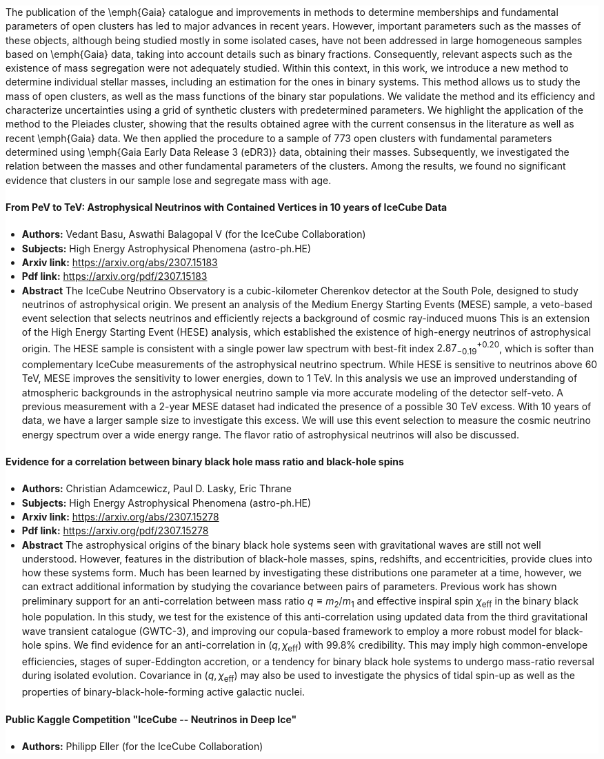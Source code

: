  The publication of the \emph{Gaia} catalogue and improvements in methods to determine memberships and fundamental parameters of open clusters has led to major advances in recent years. However, important parameters such as the masses of these objects, although being studied mostly in some isolated cases, have not been addressed in large homogeneous samples based on \emph{Gaia} data, taking into account details such as binary fractions. Consequently, relevant aspects such as the existence of mass segregation were not adequately studied. Within this context, in this work, we introduce a new method to determine individual stellar masses, including an estimation for the ones in binary systems. This method allows us to study the mass of open clusters, as well as the mass functions of the binary star populations. We validate the method and its efficiency and characterize uncertainties using a grid of synthetic clusters with predetermined parameters. We highlight the application of the method to the Pleiades cluster, showing that the results obtained agree with the current consensus in the literature as well as recent \emph{Gaia} data. We then applied the procedure to a sample of 773 open clusters with fundamental parameters determined using \emph{Gaia Early Data Release 3 (eDR3)} data, obtaining their masses. Subsequently, we investigated the relation between the masses and other fundamental parameters of the clusters. Among the results, we found no significant evidence that clusters in our sample lose and segregate mass with age.
#### From PeV to TeV: Astrophysical Neutrinos with Contained Vertices in 10  years of IceCube Data
 - **Authors:** Vedant Basu, Aswathi Balagopal V (for the IceCube Collaboration)
 - **Subjects:** High Energy Astrophysical Phenomena (astro-ph.HE)
 - **Arxiv link:** https://arxiv.org/abs/2307.15183
 - **Pdf link:** https://arxiv.org/pdf/2307.15183
 - **Abstract**
 The IceCube Neutrino Observatory is a cubic-kilometer Cherenkov detector at the South Pole, designed to study neutrinos of astrophysical origin. We present an analysis of the Medium Energy Starting Events (MESE) sample, a veto-based event selection that selects neutrinos and efficiently rejects a background of cosmic ray-induced muons This is an extension of the High Energy Starting Event (HESE) analysis, which established the existence of high-energy neutrinos of astrophysical origin. The HESE sample is consistent with a single power law spectrum with best-fit index $2.87^{+0.20}_{-0.19}$, which is softer than complementary IceCube measurements of the astrophysical neutrino spectrum. While HESE is sensitive to neutrinos above 60 TeV, MESE improves the sensitivity to lower energies, down to 1 TeV. In this analysis we use an improved understanding of atmospheric backgrounds in the astrophysical neutrino sample via more accurate modeling of the detector self-veto. A previous measurement with a 2-year MESE dataset had indicated the presence of a possible 30 TeV excess. With 10 years of data, we have a larger sample size to investigate this excess. We will use this event selection to measure the cosmic neutrino energy spectrum over a wide energy range. The flavor ratio of astrophysical neutrinos will also be discussed.
#### Evidence for a correlation between binary black hole mass ratio and  black-hole spins
 - **Authors:** Christian Adamcewicz, Paul D. Lasky, Eric Thrane
 - **Subjects:** High Energy Astrophysical Phenomena (astro-ph.HE)
 - **Arxiv link:** https://arxiv.org/abs/2307.15278
 - **Pdf link:** https://arxiv.org/pdf/2307.15278
 - **Abstract**
 The astrophysical origins of the binary black hole systems seen with gravitational waves are still not well understood. However, features in the distribution of black-hole masses, spins, redshifts, and eccentricities, provide clues into how these systems form. Much has been learned by investigating these distributions one parameter at a time, however, we can extract additional information by studying the covariance between pairs of parameters. Previous work has shown preliminary support for an anti-correlation between mass ratio $q \equiv m_2/m_1$ and effective inspiral spin $\chi_\mathrm{eff}$ in the binary black hole population. In this study, we test for the existence of this anti-correlation using updated data from the third gravitational wave transient catalogue (GWTC-3), and improving our copula-based framework to employ a more robust model for black-hole spins. We find evidence for an anti-correlation in $(q, \chi_\mathrm{eff})$ with 99.8\% credibility. This may imply high common-envelope efficiencies, stages of super-Eddington accretion, or a tendency for binary black hole systems to undergo mass-ratio reversal during isolated evolution. Covariance in $(q, \chi_\mathrm{eff})$ may also be used to investigate the physics of tidal spin-up as well as the properties of binary-black-hole-forming active galactic nuclei.
#### Public Kaggle Competition "IceCube -- Neutrinos in Deep Ice"
 - **Authors:** Philipp Eller (for the IceCube Collaboration)